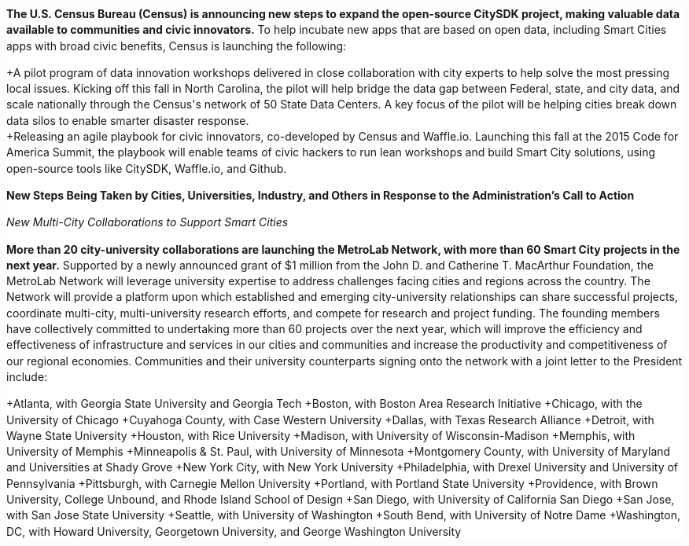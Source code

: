**The U.S. Census Bureau (Census) is announcing new steps to expand the open-source CitySDK project, making valuable data available to communities and civic innovators.** To help incubate new apps that are based on open data, including Smart Cities apps with broad civic benefits, Census is launching the following:

+A pilot program of data innovation workshops delivered in close collaboration with city experts to help solve the most pressing local issues. Kicking off this fall in North Carolina, the pilot will help bridge the data gap between Federal, state, and city data, and scale nationally through the Census's network of 50 State Data Centers.  A key focus of the pilot will be helping cities break down data silos to enable smarter disaster response.  
+Releasing an agile playbook for civic innovators, co-developed by Census and Waffle.io. Launching this fall at the 2015 Code for America Summit, the playbook will enable teams of civic hackers to run lean workshops and build Smart City solutions, using open-source tools like CitySDK, Waffle.io, and Github.

**New Steps Being Taken by Cities, Universities, Industry, and Others in Response to the Administration’s Call to Action**

*New Multi-City Collaborations to Support Smart Cities*

**More than 20 city-university collaborations are launching the MetroLab Network, with more than 60 Smart City projects in the next year.** Supported by a newly announced grant of $1 million from the John D. and Catherine T. MacArthur Foundation, the MetroLab Network will leverage university expertise to address challenges facing cities and regions across the country.  The Network will provide a platform upon which established and emerging city-university relationships can share successful projects, coordinate multi-city, multi-university research efforts, and compete for research and project funding.  The founding members have collectively committed to undertaking more than 60 projects over the next year, which will improve the efficiency and effectiveness of infrastructure and services in our cities and communities and increase the productivity and competitiveness of our regional economies.  Communities and their university counterparts signing onto the network with a joint letter to the President include:

+Atlanta, with Georgia State University and Georgia Tech
+Boston, with Boston Area Research Initiative
+Chicago, with the University of Chicago
+Cuyahoga County, with Case Western University
+Dallas, with Texas Research Alliance
+Detroit, with Wayne State University
+Houston, with Rice University
+Madison, with University of Wisconsin-Madison
+Memphis, with University of Memphis
+Minneapolis & St. Paul, with University of Minnesota
+Montgomery County, with University of Maryland and Universities at Shady Grove
+New York City, with New York University
+Philadelphia, with Drexel University and University of Pennsylvania
+Pittsburgh, with Carnegie Mellon University
+Portland, with Portland State University
+Providence, with Brown University, College Unbound, and Rhode Island School of Design
+San Diego, with University of California San Diego
+San Jose, with San Jose State University
+Seattle, with University of Washington
+South Bend, with University of Notre Dame
+Washington, DC, with Howard University, Georgetown University, and George Washington University
